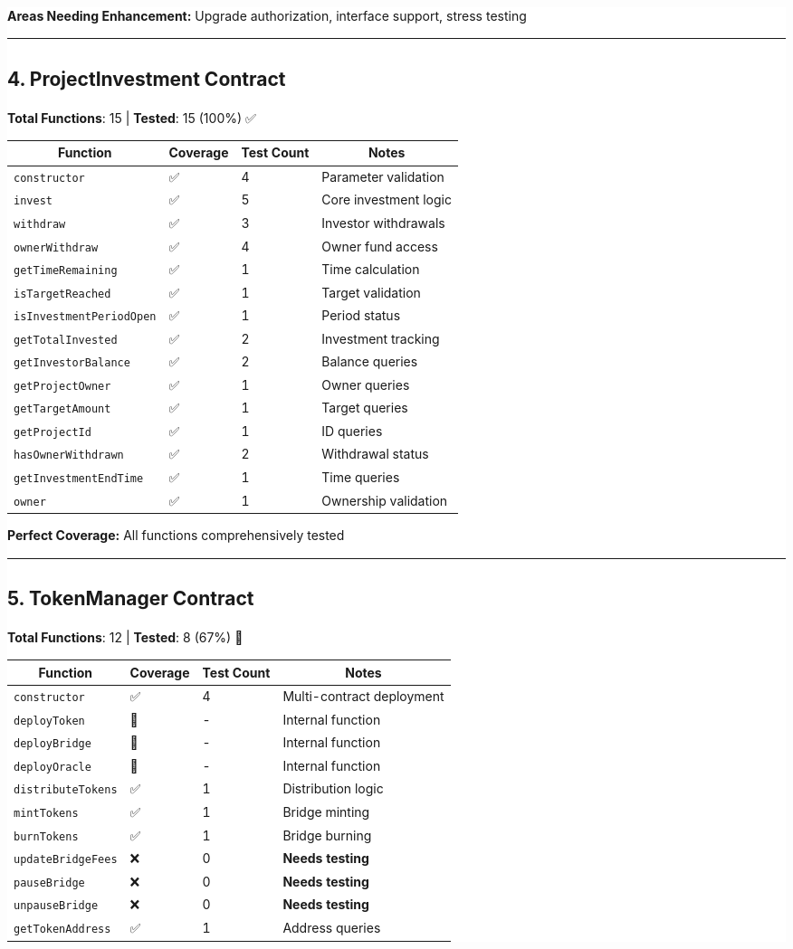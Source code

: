 **Areas Needing Enhancement:** Upgrade authorization, interface support, stress testing

---

## 4. ProjectInvestment Contract
**Total Functions**: 15 | **Tested**: 15 (100%) ✅

| Function | Coverage | Test Count | Notes |
|----------|----------|------------|-------|
| `constructor` | ✅ | 4 | Parameter validation |
| `invest` | ✅ | 5 | Core investment logic |
| `withdraw` | ✅ | 3 | Investor withdrawals |
| `ownerWithdraw` | ✅ | 4 | Owner fund access |
| `getTimeRemaining` | ✅ | 1 | Time calculation |
| `isTargetReached` | ✅ | 1 | Target validation |
| `isInvestmentPeriodOpen` | ✅ | 1 | Period status |
| `getTotalInvested` | ✅ | 2 | Investment tracking |
| `getInvestorBalance` | ✅ | 2 | Balance queries |
| `getProjectOwner` | ✅ | 1 | Owner queries |
| `getTargetAmount` | ✅ | 1 | Target queries |
| `getProjectId` | ✅ | 1 | ID queries |
| `hasOwnerWithdrawn` | ✅ | 2 | Withdrawal status |
| `getInvestmentEndTime` | ✅ | 1 | Time queries |
| `owner` | ✅ | 1 | Ownership validation |

**Perfect Coverage:** All functions comprehensively tested

---

## 5. TokenManager Contract
**Total Functions**: 12 | **Tested**: 8 (67%) 🔄

| Function | Coverage | Test Count | Notes |
|----------|----------|------------|-------|
| `constructor` | ✅ | 4 | Multi-contract deployment |
| `deployToken` | 🔧 | - | Internal function |
| `deployBridge` | 🔧 | - | Internal function |
| `deployOracle` | 🔧 | - | Internal function |
| `distributeTokens` | ✅ | 1 | Distribution logic |
| `mintTokens` | ✅ | 1 | Bridge minting |
| `burnTokens` | ✅ | 1 | Bridge burning |
| `updateBridgeFees` | ❌ | 0 | **Needs testing** |
| `pauseBridge` | ❌ | 0 | **Needs testing** |
| `unpauseBridge` | ❌ | 0 | **Needs testing** |
| `getTokenAddress` | ✅ | 1 | Address queries |
